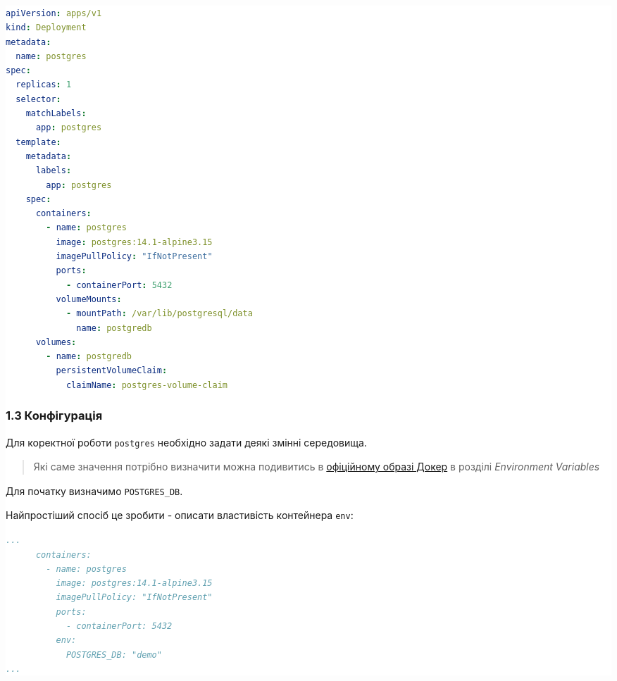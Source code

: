 ```yaml
apiVersion: apps/v1
kind: Deployment
metadata:
  name: postgres
spec:
  replicas: 1
  selector:
    matchLabels:
      app: postgres
  template:
    metadata:
      labels:
        app: postgres
    spec:
      containers:
        - name: postgres
          image: postgres:14.1-alpine3.15
          imagePullPolicy: "IfNotPresent"
          ports:
            - containerPort: 5432
          volumeMounts:
            - mountPath: /var/lib/postgresql/data
              name: postgredb
      volumes:
        - name: postgredb
          persistentVolumeClaim:
            claimName: postgres-volume-claim
```


### 1.3 Конфігурація

Для коректної роботи `postgres` необхідно задати деякі змінні середовища.

> Які саме значення потрібно визначити можна подивитись в [офіційному образі Докер](https://hub.docker.com/_/postgres) в розділі *Environment Variables*

Для початку визначимо `POSTGRES_DB`.

Найпростіший спосіб це зробити - описати властивість контейнера `env`:

```yaml
...
      containers:
        - name: postgres
          image: postgres:14.1-alpine3.15
          imagePullPolicy: "IfNotPresent"
          ports:
            - containerPort: 5432
          env:
            POSTGRES_DB: "demo"
...
```
